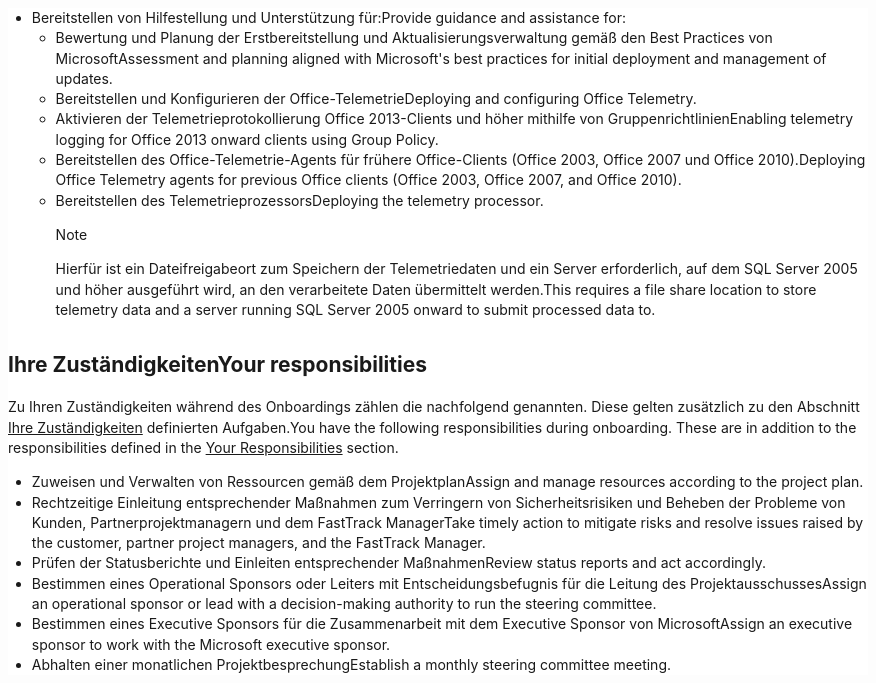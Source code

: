 - <span data-ttu-id="a1dc3-186">Bereitstellen von Hilfestellung und Unterstützung für:</span><span class="sxs-lookup"><span data-stu-id="a1dc3-186">Provide guidance and assistance for:</span></span>  
  - <span data-ttu-id="a1dc3-187">Bewertung und Planung der Erstbereitstellung und Aktualisierungsverwaltung gemäß den Best Practices von Microsoft</span><span class="sxs-lookup"><span data-stu-id="a1dc3-187">Assessment and planning aligned with Microsoft's best practices for initial deployment and management of updates.</span></span>
  - <span data-ttu-id="a1dc3-188">Bereitstellen und Konfigurieren der Office-Telemetrie</span><span class="sxs-lookup"><span data-stu-id="a1dc3-188">Deploying and configuring Office Telemetry.</span></span> 
  - <span data-ttu-id="a1dc3-189">Aktivieren der Telemetrieprotokollierung Office 2013-Clients und höher mithilfe von Gruppenrichtlinien</span><span class="sxs-lookup"><span data-stu-id="a1dc3-189">Enabling telemetry logging for Office 2013 onward clients using Group Policy.</span></span> 
  - <span data-ttu-id="a1dc3-190">Bereitstellen des Office-Telemetrie-Agents für frühere Office-Clients (Office 2003, Office 2007 und Office 2010).</span><span class="sxs-lookup"><span data-stu-id="a1dc3-190">Deploying Office Telemetry agents for previous Office clients (Office 2003, Office 2007, and Office 2010).</span></span> 
  - <span data-ttu-id="a1dc3-191">Bereitstellen des Telemetrieprozessors</span><span class="sxs-lookup"><span data-stu-id="a1dc3-191">Deploying the telemetry processor.</span></span> 
    > [!NOTE]
    > <span data-ttu-id="a1dc3-192">Hierfür ist ein Dateifreigabeort zum Speichern der Telemetriedaten und ein Server erforderlich, auf dem SQL Server 2005 und höher ausgeführt wird, an den verarbeitete Daten übermittelt werden.</span><span class="sxs-lookup"><span data-stu-id="a1dc3-192">This requires a file share location to store telemetry data and a server running SQL Server 2005 onward to submit processed data to.</span></span> 
  
## <a name="your-responsibilities"></a><span data-ttu-id="a1dc3-193">Ihre Zuständigkeiten</span><span class="sxs-lookup"><span data-stu-id="a1dc3-193">Your responsibilities</span></span>

<span data-ttu-id="a1dc3-p107">Zu Ihren Zuständigkeiten während des Onboardings zählen die nachfolgend genannten. Diese gelten zusätzlich zu den Abschnitt [Ihre Zuständigkeiten](O365-your-responsibilities.md) definierten Aufgaben.</span><span class="sxs-lookup"><span data-stu-id="a1dc3-p107">You have the following responsibilities during onboarding. These are in addition to the responsibilities defined in the [Your Responsibilities](O365-your-responsibilities.md) section.</span></span> 
  
- <span data-ttu-id="a1dc3-196">Zuweisen und Verwalten von Ressourcen gemäß dem Projektplan</span><span class="sxs-lookup"><span data-stu-id="a1dc3-196">Assign and manage resources according to the project plan.</span></span>  
- <span data-ttu-id="a1dc3-197">Rechtzeitige Einleitung entsprechender Maßnahmen zum Verringern von Sicherheitsrisiken und Beheben der Probleme von Kunden, Partnerprojektmanagern und dem FastTrack Manager</span><span class="sxs-lookup"><span data-stu-id="a1dc3-197">Take timely action to mitigate risks and resolve issues raised by the customer, partner project managers, and the FastTrack Manager.</span></span>   
- <span data-ttu-id="a1dc3-198">Prüfen der Statusberichte und Einleiten entsprechender Maßnahmen</span><span class="sxs-lookup"><span data-stu-id="a1dc3-198">Review status reports and act accordingly.</span></span>   
- <span data-ttu-id="a1dc3-199">Bestimmen eines Operational Sponsors oder Leiters mit Entscheidungsbefugnis für die Leitung des Projektausschusses</span><span class="sxs-lookup"><span data-stu-id="a1dc3-199">Assign an operational sponsor or lead with a decision-making authority to run the steering committee.</span></span>  
- <span data-ttu-id="a1dc3-200">Bestimmen eines Executive Sponsors für die Zusammenarbeit mit dem Executive Sponsor von Microsoft</span><span class="sxs-lookup"><span data-stu-id="a1dc3-200">Assign an executive sponsor to work with the Microsoft executive sponsor.</span></span>  
- <span data-ttu-id="a1dc3-201">Abhalten einer monatlichen Projektbesprechung</span><span class="sxs-lookup"><span data-stu-id="a1dc3-201">Establish a monthly steering committee meeting.</span></span>
    

  

